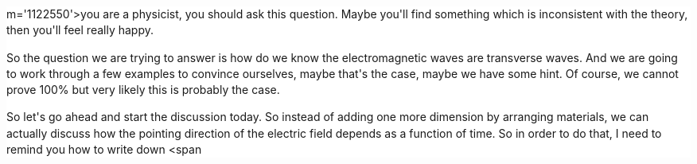  m='1122550'>you</span> <span m='1122670'>are</span> <span m='1122760'>a</span>
  <span m='1122790'>physicist,</span> <span m='1123460'>you</span> <span
  m='1123510'>should</span> <span m='1123690'>ask</span> <span
  m='1123900'>this</span> <span m='1124080'>question.</span> <span
  m='1124710'>Maybe</span> <span m='1124950'>you'll</span> <span
  m='1125080'>find</span> <span m='1125390'>something</span> <span
  m='1125820'>which</span> <span m='1126030'>is</span> <span
  m='1126480'>inconsistent</span> <span m='1127200'>with</span> <span
  m='1127380'>the</span> <span m='1127470'>theory,</span> <span
  m='1128320'>then</span> <span m='1128400'>you'll</span> <span
  m='1128610'>feel</span> <span m='1128910'>really</span> <span
  m='1129270'>happy.</span> </p><p><span m='1131940'>So</span> <span
  m='1132690'>the</span> <span m='1132810'>question</span> <span
  m='1133320'>we</span> <span m='1133470'>are</span> <span
  m='1133620'>trying</span> <span m='1133890'>to</span> <span
  m='1134010'>answer</span> <span m='1134400'>is</span> <span
  m='1134910'>how</span> <span m='1135030'>do</span> <span m='1135150'>we</span>
  <span m='1135270'>know</span> <span m='1136300'>the</span> <span
  m='1136660'>electromagnetic</span> <span m='1137400'>waves</span> <span
  m='1138150'>are</span> <span m='1138480'>transverse</span> <span
  m='1139110'>waves.</span> <span m='1140110'>And</span> <span
  m='1140400'>we</span> <span m='1140520'>are</span> <span
  m='1140580'>going</span> <span m='1140790'>to</span> <span
  m='1140910'>work</span> <span m='1141150'>through</span> <span
  m='1141450'>a</span> <span m='1141580'>few</span> <span
  m='1141930'>examples</span> <span m='1143080'>to</span> <span
  m='1143250'>convince</span> <span m='1143670'>ourselves,</span> <span
  m='1144870'>maybe</span> <span m='1145170'>that's</span> <span
  m='1145380'>the</span> <span m='1145500'>case,</span> <span
  m='1146290'>maybe</span> <span m='1146490'>we</span> <span
  m='1146640'>have</span> <span m='1146790'>some</span> <span
  m='1147000'>hint.</span> <span m='1147390'>Of</span> <span
  m='1147510'>course,</span> <span m='1147750'>we</span> <span
  m='1147870'>cannot</span> <span m='1148320'>prove</span> <span
  m='1148890'>100%</span> <span m='1150240'>but</span> <span
  m='1151170'>very</span> <span m='1151380'>likely</span> <span
  m='1152250'>this</span> <span m='1152430'>is</span> <span
  m='1152580'>probably</span> <span m='1153000'>the</span> <span
  m='1153120'>case.</span> </p><p><span m='1154500'>So</span> <span
  m='1154800'>let's</span> <span m='1155970'>go</span> <span
  m='1156180'>ahead</span> <span m='1156570'>and</span> <span
  m='1156690'>start</span> <span m='1157020'>the</span> <span
  m='1157230'>discussion</span> <span m='1157830'>today.</span> <span
  m='1160360'>So</span> <span m='1162300'>instead</span> <span
  m='1162780'>of</span> <span m='1163200'>adding</span> <span
  m='1163800'>one</span> <span m='1164070'>more</span> <span
  m='1164280'>dimension</span> <span m='1165500'>by</span> <span
  m='1165690'>arranging</span> <span m='1166830'>materials,</span> <span
  m='1167940'>we</span> <span m='1168180'>can</span> <span
  m='1168540'>actually</span> <span m='1169590'>discuss</span> <span
  m='1175270'>how</span> <span m='1176510'>the</span> <span
  m='1176640'>pointing</span> <span m='1177150'>direction</span> <span
  m='1177630'>of</span> <span m='1177750'>the</span> <span
  m='1177820'>electric</span> <span m='1178320'>field</span> <span
  m='1182070'>depends</span> <span m='1182580'>as</span> <span
  m='1182820'>a</span> <span m='1183050'>function</span> <span
  m='1183340'>of</span> <span m='1183510'>time.</span> <span
  m='1184700'>So</span> <span m='1184920'>in</span> <span
  m='1185010'>order</span> <span m='1185310'>to</span> <span
  m='1185490'>do</span> <span m='1185760'>that,</span> <span
  m='1186400'>I</span> <span m='1186450'>need</span> <span m='1186660'>to</span>
  <span m='1186780'>remind</span> <span m='1187290'>you</span> <span
  m='1187710'>how</span> <span m='1187890'>to</span> <span
  m='1188040'>write</span> <span m='1188310'>down</span> <span